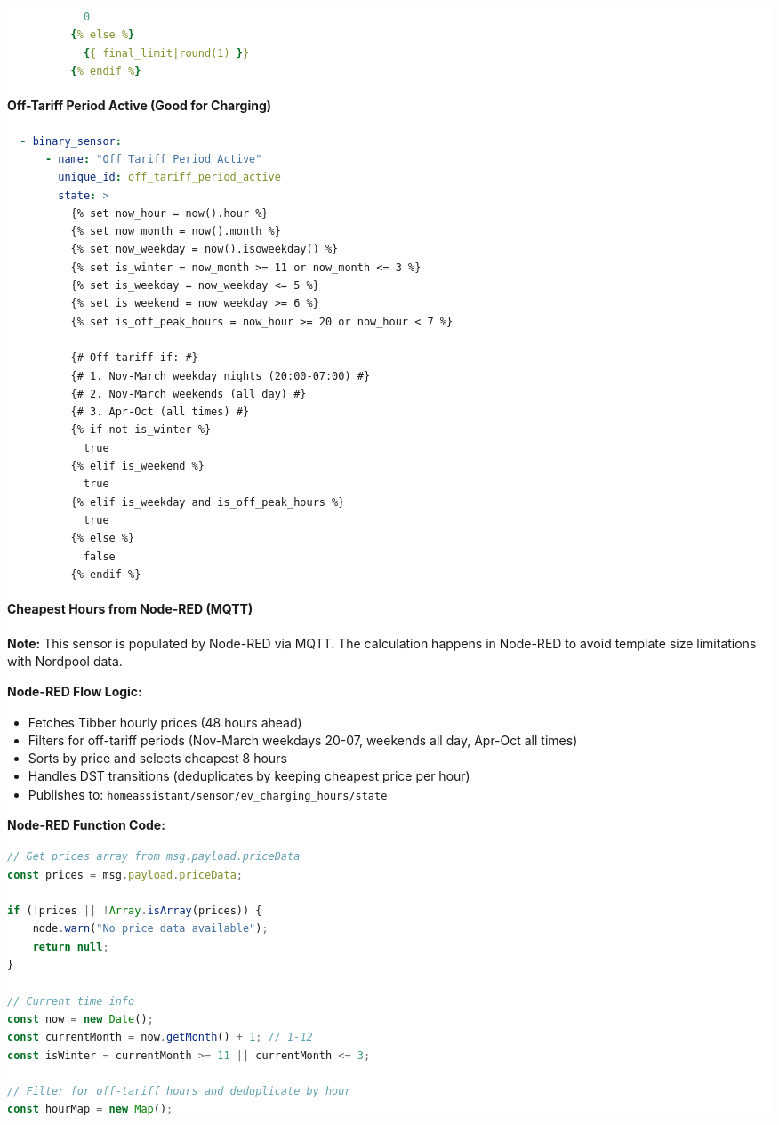 ```yaml
            0
          {% else %}
            {{ final_limit|round(1) }}
          {% endif %}
```

#### Off-Tariff Period Active (Good for Charging)
```yaml
  - binary_sensor:
      - name: "Off Tariff Period Active"
        unique_id: off_tariff_period_active
        state: >
          {% set now_hour = now().hour %}
          {% set now_month = now().month %}
          {% set now_weekday = now().isoweekday() %}
          {% set is_winter = now_month >= 11 or now_month <= 3 %}
          {% set is_weekday = now_weekday <= 5 %}
          {% set is_weekend = now_weekday >= 6 %}
          {% set is_off_peak_hours = now_hour >= 20 or now_hour < 7 %}

          {# Off-tariff if: #}
          {# 1. Nov-March weekday nights (20:00-07:00) #}
          {# 2. Nov-March weekends (all day) #}
          {# 3. Apr-Oct (all times) #}
          {% if not is_winter %}
            true
          {% elif is_weekend %}
            true
          {% elif is_weekday and is_off_peak_hours %}
            true
          {% else %}
            false
          {% endif %}
```

#### Cheapest Hours from Node-RED (MQTT)

**Note:** This sensor is populated by Node-RED via MQTT. The calculation happens in Node-RED to avoid template size limitations with Nordpool data.

**Node-RED Flow Logic:**
- Fetches Tibber hourly prices (48 hours ahead)
- Filters for off-tariff periods (Nov-March weekdays 20-07, weekends all day, Apr-Oct all times)
- Sorts by price and selects cheapest 8 hours
- Handles DST transitions (deduplicates by keeping cheapest price per hour)
- Publishes to: `homeassistant/sensor/ev_charging_hours/state`

**Node-RED Function Code:**
```javascript
// Get prices array from msg.payload.priceData
const prices = msg.payload.priceData;

if (!prices || !Array.isArray(prices)) {
    node.warn("No price data available");
    return null;
}

// Current time info
const now = new Date();
const currentMonth = now.getMonth() + 1; // 1-12
const isWinter = currentMonth >= 11 || currentMonth <= 3;

// Filter for off-tariff hours and deduplicate by hour
const hourMap = new Map();

```